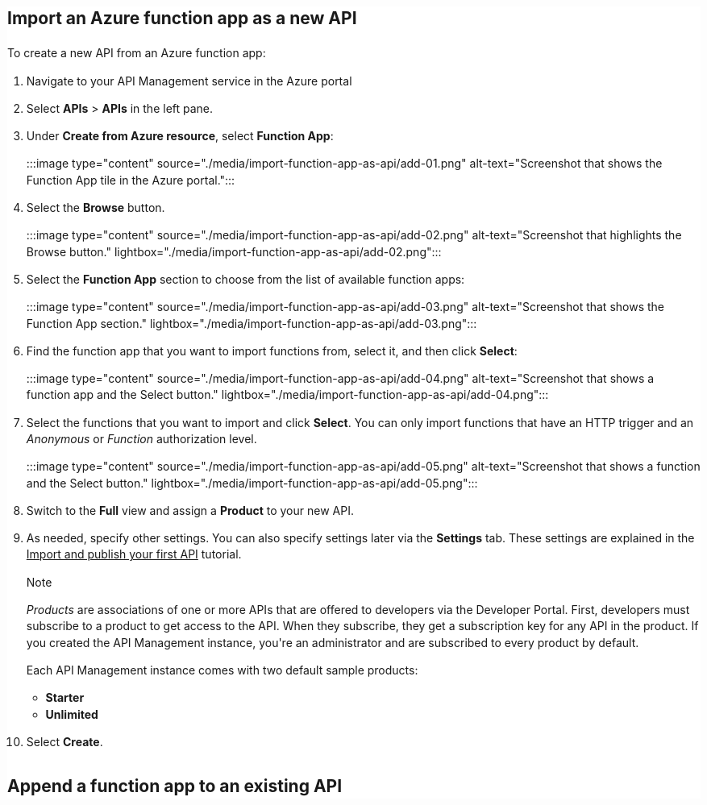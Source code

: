 ## <a name="add-new-api-from-azure-function-app"></a> Import an Azure function app as a new API

To create a new API from an Azure function app:

1. Navigate to your API Management service in the Azure portal
1. Select **APIs** > **APIs** in the left pane.

1. Under **Create from Azure resource**, select **Function App**:

    :::image type="content" source="./media/import-function-app-as-api/add-01.png" alt-text="Screenshot that shows the Function App tile in the Azure portal.":::

1. Select the **Browse** button.

    :::image type="content" source="./media/import-function-app-as-api/add-02.png" alt-text="Screenshot that highlights the Browse button." lightbox="./media/import-function-app-as-api/add-02.png":::

1. Select the **Function App** section to choose from the list of available function apps:

    :::image type="content" source="./media/import-function-app-as-api/add-03.png" alt-text="Screenshot that shows the Function App section." lightbox="./media/import-function-app-as-api/add-03.png":::

1. Find the function app that you want to import functions from, select it, and then click **Select**:

    :::image type="content" source="./media/import-function-app-as-api/add-04.png" alt-text="Screenshot that shows a function app and the Select button." lightbox="./media/import-function-app-as-api/add-04.png":::

1. Select the functions that you want to import and click **Select**. You can only import functions that have an HTTP trigger and an *Anonymous* or *Function* authorization level.

    :::image type="content" source="./media/import-function-app-as-api/add-05.png" alt-text="Screenshot that shows a function and the Select button." lightbox="./media/import-function-app-as-api/add-05.png":::

1. Switch to the **Full** view and assign a **Product** to your new API. 
1. As needed, specify other settings. You can also specify settings later via the **Settings** tab. These settings are explained in the [Import and publish your first API](import-and-publish.md#import-and-publish-a-backend-api) tutorial.

    >[!NOTE]
    > *Products* are associations of one or more APIs that are offered to developers via the Developer Portal. First, developers must subscribe to a product to get access to the API. When they subscribe, they get a subscription key for any API in the product. If you created the API Management instance, you're an administrator and are subscribed to every product by default.
    >
    > Each API Management instance comes with two default sample products:
    > - **Starter**
    > - **Unlimited**

1. Select **Create**.

## <a name="append-azure-function-app-to-api"></a> Append a function app to an existing API
